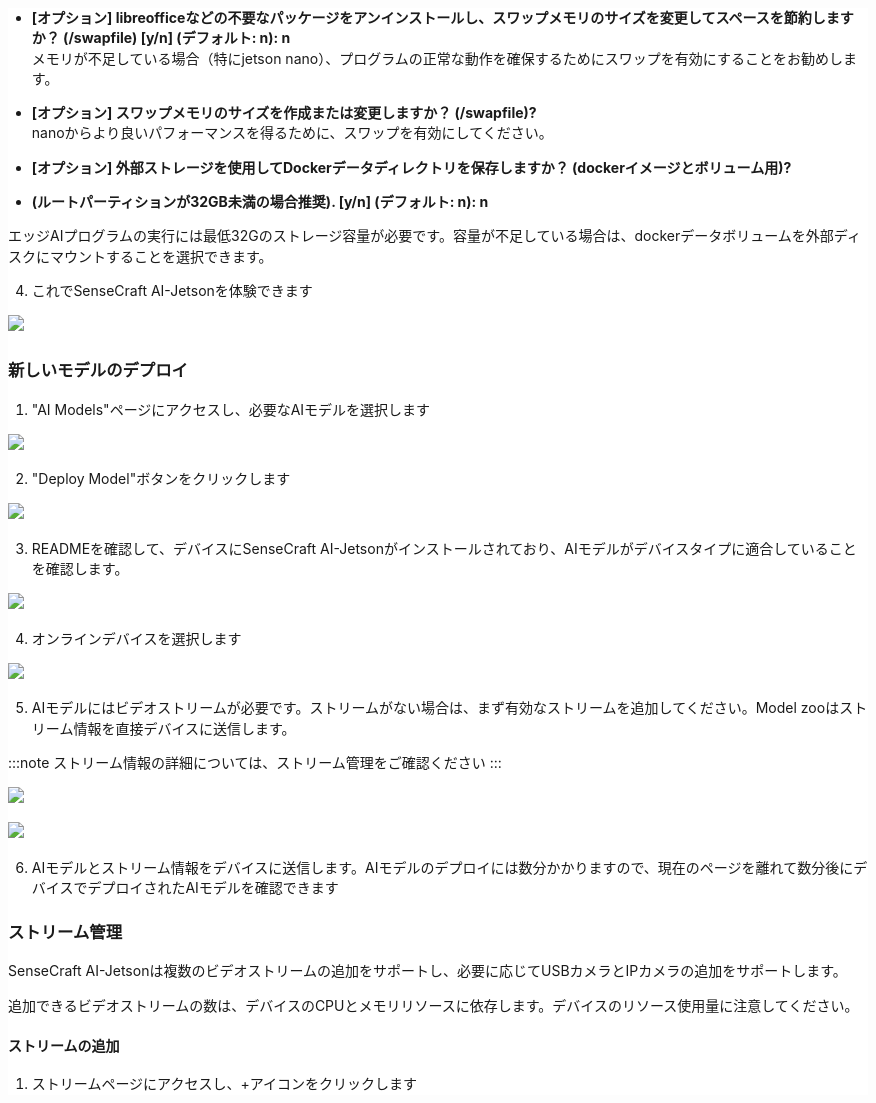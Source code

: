 - **[オプション] libreofficeなどの不要なパッケージをアンインストールし、スワップメモリのサイズを変更してスペースを節約しますか？ (/swapfile) [y/n] (デフォルト: n): n**<br />
メモリが不足している場合（特にjetson nano）、プログラムの正常な動作を確保するためにスワップを有効にすることをお勧めします。

- **[オプション] スワップメモリのサイズを作成または変更しますか？ (/swapfile)?**<br />
nanoからより良いパフォーマンスを得るために、スワップを有効にしてください。

- **[オプション] 外部ストレージを使用してDockerデータディレクトリを保存しますか？ (dockerイメージとボリューム用)?**<br />

- **(ルートパーティションが32GB未満の場合推奨). [y/n] (デフォルト: n): n**<br />

エッジAIプログラムの実行には最低32Gのストレージ容量が必要です。容量が不足している場合は、dockerデータボリュームを外部ディスクにマウントすることを選択できます。

4. これでSenseCraft AI-Jetsonを体験できます

![](https://files.seeedstudio.com/wiki/SenseCraft_AI/img/35.png)

### **新しいモデルのデプロイ**

1. "AI Models"ページにアクセスし、必要なAIモデルを選択します<br />

![](https://files.seeedstudio.com/wiki/SenseCraft_AI/img/36.png)

2. "Deploy Model"ボタンをクリックします

![](https://files.seeedstudio.com/wiki/SenseCraft_AI/img/37.png)

3. READMEを確認して、デバイスにSenseCraft AI-Jetsonがインストールされており、AIモデルがデバイスタイプに適合していることを確認します。

![](https://files.seeedstudio.com/wiki/SenseCraft_AI/img/38.png)

4. オンラインデバイスを選択します

![](https://files.seeedstudio.com/wiki/SenseCraft_AI/img/39.png)

5. AIモデルにはビデオストリームが必要です。ストリームがない場合は、まず有効なストリームを追加してください。Model zooはストリーム情報を直接デバイスに送信します。

:::note
ストリーム情報の詳細については、ストリーム管理をご確認ください
:::

![](https://files.seeedstudio.com/wiki/SenseCraft_AI/img/40.png)

![](https://files.seeedstudio.com/wiki/SenseCraft_AI/img/41.png)

6. AIモデルとストリーム情報をデバイスに送信します。AIモデルのデプロイには数分かかりますので、現在のページを離れて数分後にデバイスでデプロイされたAIモデルを確認できます

### **ストリーム管理**

SenseCraft AI-Jetsonは複数のビデオストリームの追加をサポートし、必要に応じてUSBカメラとIPカメラの追加をサポートします。

追加できるビデオストリームの数は、デバイスのCPUとメモリリソースに依存します。デバイスのリソース使用量に注意してください。

#### **ストリームの追加**

1. ストリームページにアクセスし、+アイコンをクリックします<br />
